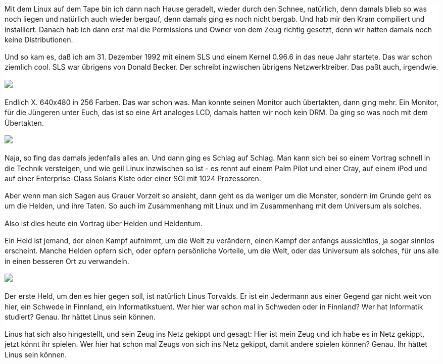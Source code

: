 Mit dem Linux auf dem Tape bin ich dann nach Hause geradelt, wieder durch den Schnee, natürlich, denn damals blieb so was noch liegen und natürlich auch wieder bergauf, denn damals ging es noch nicht bergab.
Und hab mir den Kram compiliert und installiert.
Danach hab ich dann erst mal die Permissions und Owner von dem Zeug richtig gesetzt, denn wir hatten damals noch keine Distributionen.

Und so kam es, daß ich am 31. Dezember 1992 mit einem SLS und einem Kernel 0.96.6 in das neue Jahr startete.
Das war schon ziemlich cool.
SLS war übrigens von Donald Becker.
Der schreibt inzwischen übrigens Netzwerktreiber.
Das paßt auch, irgendwie.

![](/uploads/twm.png)

Endlich X.
640x480 in 256 Farben.
Das war schon was.
Man konnte seinen Monitor auch übertakten, dann ging mehr.
Ein Monitor, für die Jüngeren unter Euch, das ist so eine Art analoges LCD, damals hatten wir noch kein DRM.
Da ging so was noch mit dem Übertakten.

![](/uploads/e10000.jpg)

Naja, so fing das damals jedenfalls alles an.
Und dann ging es Schlag auf Schlag.
Man kann sich bei so einem Vortrag schnell in die Technik versteigen, und wie geil Linux inzwischen so ist - es rennt auf einem Palm Pilot und einer Cray, auf einem iPod und auf einer Enterprise-Class Solaris Kiste oder einer SGI mit 1024 Prozessoren.

Aber wenn man sich Sagen aus Grauer Vorzeit so ansieht, dann geht es da weniger um die Monster, sondern im Grunde geht es um die Helden, und ihre Taten.
So auch im Zusammenhang mit Linux und im Zusammenhang mit dem Universum als solches.

Also ist dies heute ein Vortrag über Helden und Heldentum.

Ein Held ist jemand, der einen Kampf aufnimmt, um die Welt zu verändern, einen Kampf der anfangs aussichtlos, ja sogar sinnlos erscheint.
Manche Helden opfern sich, oder opfern persönliche Vorteile, um die Welt, oder das Universum als solches, für uns alle in einen besseren Ort zu verwandeln.

![](/uploads/ostsee.jpg)

Der erste Held, um den es hier gegen soll, ist natürlich Linus Torvalds.
Er ist ein Jedermann aus einer Gegend gar nicht weit von hier, ein Schwede in Finnland, ein Informatikstuent.
Wer hier war schon mal in Schweden oder in Finnland?
Wer hat Informatik studiert?
Genau.
Ihr hättet Linus sein können.

Linus hat sich also hingestellt, und sein Zeug ins Netz gekippt und  gesagt:
Hier ist mein Zeug und ich habe es in Netz gekippt, jetzt könnt ihr spielen.
Wer hier hat schon mal Zeugs von sich ins Netz gekippt, damit andere spielen können?
Genau.
Ihr hättet Linus sein können.
